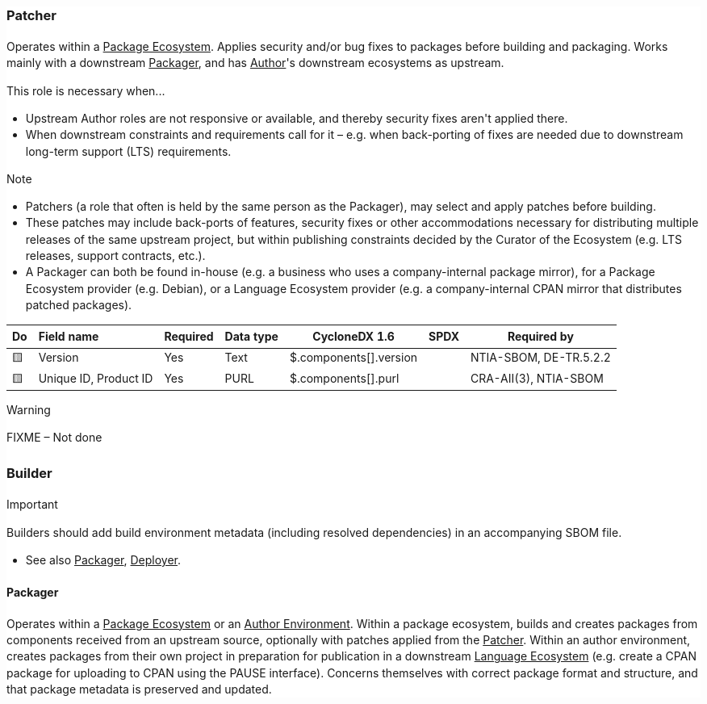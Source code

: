 
### Patcher

Operates within a [Package Ecosystem](#package-ecosystem).
Applies security and/or bug fixes to packages before building and packaging.
Works mainly with a downstream [Packager](#packager), and has [Author](#author)'s downstream ecosystems as upstream.

This role is necessary when...

* Upstream Author roles are not responsive or available, and thereby security fixes aren't applied there.
* When downstream constraints and requirements call for it – e.g. when back-porting of fixes are needed due to downstream long-term support (LTS) requirements.

> [!NOTE]
> * Patchers (a role that often is held by the same person as the Packager), may select and apply patches before building.
> * These patches may include back-ports of features, security fixes or other accommodations necessary for distributing multiple releases of the same upstream project, but within publishing constraints decided by the Curator of the Ecosystem (e.g. LTS releases, support contracts, etc.).
> * A Packager can both be found in-house (e.g. a business who uses a company-internal package mirror), for a Package Ecosystem provider (e.g. Debian), or a Language Ecosystem provider (e.g. a company-internal CPAN mirror that distributes patched packages).

| Do | Field name                     | Required | Data type    | CycloneDX 1.6                                          | SPDX | Required by                        |
| -- | :----------------------------- | :------- | :----------- | ------------------------------------------------------ | ---- | ---------------------------------- |
| 🟨 | Version                        | Yes      | Text         | $.components[].version                                 |      | NTIA-SBOM, DE-TR.5.2.2             |
| 🟨 | Unique ID, Product ID          | Yes      | PURL         | $.components[].purl                                    |      | CRA-AII(3), NTIA-SBOM              |

> [!WARNING]
> FIXME – Not done


### Builder

> [!IMPORTANT]
> Builders should add build environment metadata (including resolved dependencies) in an accompanying SBOM file.

* See also [Packager](#packager), [Deployer](#packager).

#### Packager

Operates within a [Package Ecosystem](#package-ecosystem) or an [Author Environment](#author-environment).
Within a package ecosystem, builds and creates packages from components received from an upstream source, optionally with patches applied from the [Patcher](#patcher).
Within an author environment, creates packages from their own project in preparation for publication in a downstream [Language Ecosystem](#language-ecosystem) (e.g. create a CPAN package for uploading to CPAN using the PAUSE interface).
Concerns themselves with correct package format and structure, and that package metadata is preserved and updated.
